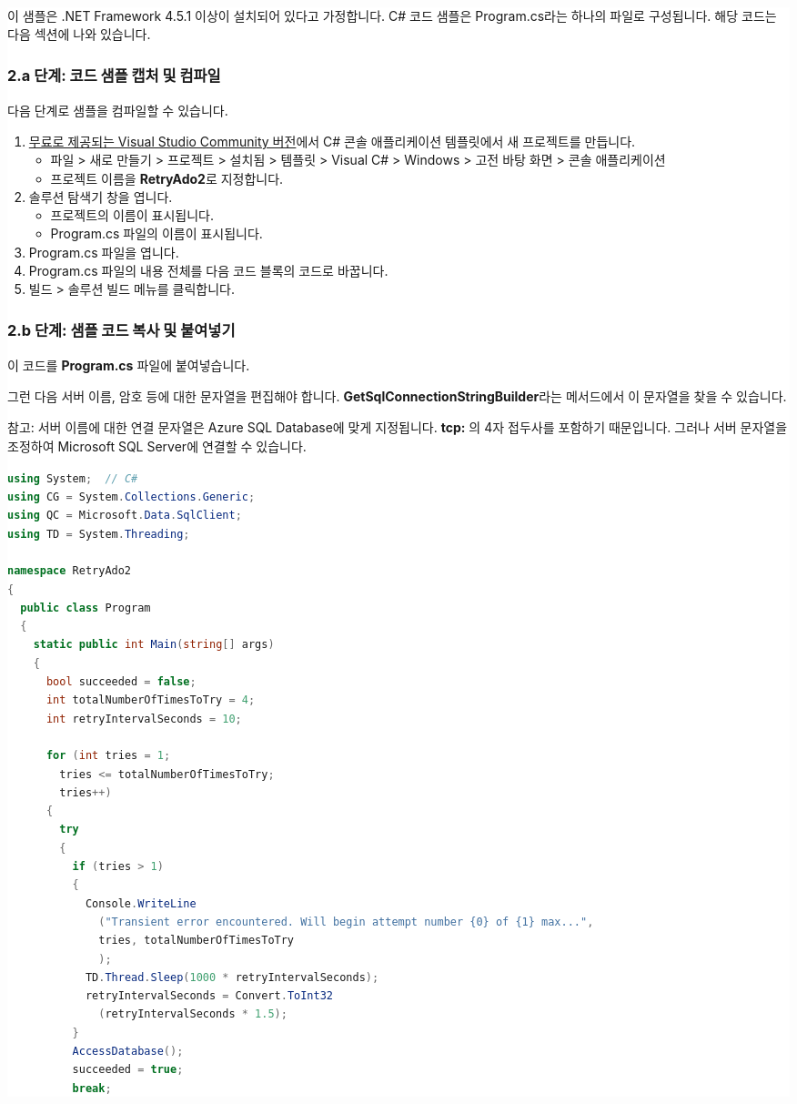 이 샘플은 .NET Framework 4.5.1 이상이 설치되어 있다고 가정합니다.  C# 코드 샘플은 Program.cs라는 하나의 파일로 구성됩니다. 해당 코드는 다음 섹션에 나와 있습니다.  
  
### <a name="step-2a-capture-and-compile-the-code-sample"></a>2\.a 단계: 코드 샘플 캡처 및 컴파일  
  
다음 단계로 샘플을 컴파일할 수 있습니다.  
  
1. [무료로 제공되는 Visual Studio Community 버전](https://www.visualstudio.com/products/visual-studio-community-vs)에서 C# 콘솔 애플리케이션 템플릿에서 새 프로젝트를 만듭니다.  
    - 파일 &gt; 새로 만들기 &gt; 프로젝트 &gt; 설치됨 &gt; 템플릿 &gt; Visual C# &gt; Windows &gt; 고전 바탕 화면 &gt; 콘솔 애플리케이션  
    - 프로젝트 이름을 **RetryAdo2**로 지정합니다.  
2. 솔루션 탐색기 창을 엽니다.  
    - 프로젝트의 이름이 표시됩니다.  
    - Program.cs 파일의 이름이 표시됩니다.  
3. Program.cs 파일을 엽니다.  
4. Program.cs 파일의 내용 전체를 다음 코드 블록의 코드로 바꿉니다.  
5. 빌드 > 솔루션 빌드 메뉴를 클릭합니다.  
  
### <a name="step-2b-copy-and-paste-sample-code"></a>2\.b 단계: 샘플 코드 복사 및 붙여넣기  
  
이 코드를 **Program.cs** 파일에 붙여넣습니다.  
  
그런 다음 서버 이름, 암호 등에 대한 문자열을 편집해야 합니다. **GetSqlConnectionStringBuilder**라는 메서드에서 이 문자열을 찾을 수 있습니다.  
  
참고:  서버 이름에 대한 연결 문자열은 Azure SQL Database에 맞게 지정됩니다. **tcp:** 의 4자 접두사를 포함하기 때문입니다. 그러나 서버 문자열을 조정하여 Microsoft SQL Server에 연결할 수 있습니다.  
  
  
```csharp
using System;  // C#  
using CG = System.Collections.Generic;  
using QC = Microsoft.Data.SqlClient;  
using TD = System.Threading;  
    
namespace RetryAdo2  
{  
  public class Program  
  {  
    static public int Main(string[] args)  
    {  
      bool succeeded = false;  
      int totalNumberOfTimesToTry = 4;  
      int retryIntervalSeconds = 10;  
    
      for (int tries = 1;  
        tries <= totalNumberOfTimesToTry;  
        tries++)  
      {  
        try  
        {  
          if (tries > 1)  
          {  
            Console.WriteLine  
              ("Transient error encountered. Will begin attempt number {0} of {1} max...",  
              tries, totalNumberOfTimesToTry  
              );  
            TD.Thread.Sleep(1000 * retryIntervalSeconds);  
            retryIntervalSeconds = Convert.ToInt32  
              (retryIntervalSeconds * 1.5);  
          }  
          AccessDatabase();  
          succeeded = true;  
          break;  
```